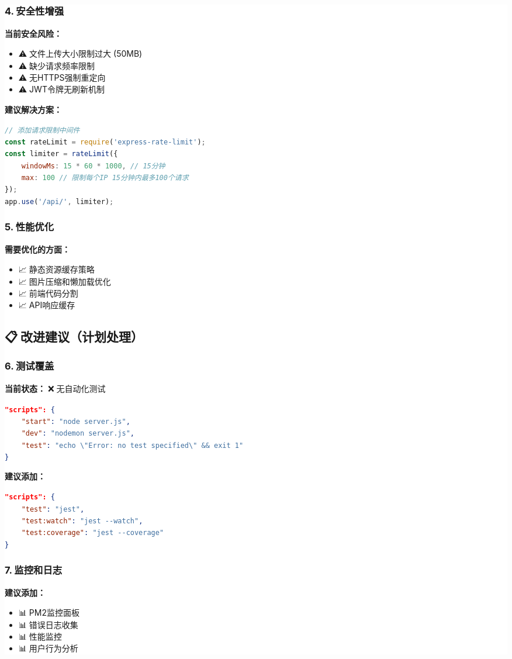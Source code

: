 ### 4. 安全性增强

**当前安全风险：**
- ⚠️ 文件上传大小限制过大 (50MB)
- ⚠️ 缺少请求频率限制
- ⚠️ 无HTTPS强制重定向
- ⚠️ JWT令牌无刷新机制

**建议解决方案：**
```javascript
// 添加请求限制中间件
const rateLimit = require('express-rate-limit');
const limiter = rateLimit({
    windowMs: 15 * 60 * 1000, // 15分钟
    max: 100 // 限制每个IP 15分钟内最多100个请求
});
app.use('/api/', limiter);
```

### 5. 性能优化

**需要优化的方面：**
- 📈 静态资源缓存策略
- 📈 图片压缩和懒加载优化
- 📈 前端代码分割
- 📈 API响应缓存

## 📋 **改进建议（计划处理）**

### 6. 测试覆盖

**当前状态：** ❌ 无自动化测试

````json path=package.json mode=EXCERPT
"scripts": {
    "start": "node server.js",
    "dev": "nodemon server.js",
    "test": "echo \"Error: no test specified\" && exit 1"
}
````

**建议添加：**
```json
"scripts": {
    "test": "jest",
    "test:watch": "jest --watch",
    "test:coverage": "jest --coverage"
}
```

### 7. 监控和日志

**建议添加：**
- 📊 PM2监控面板
- 📊 错误日志收集
- 📊 性能监控
- 📊 用户行为分析

